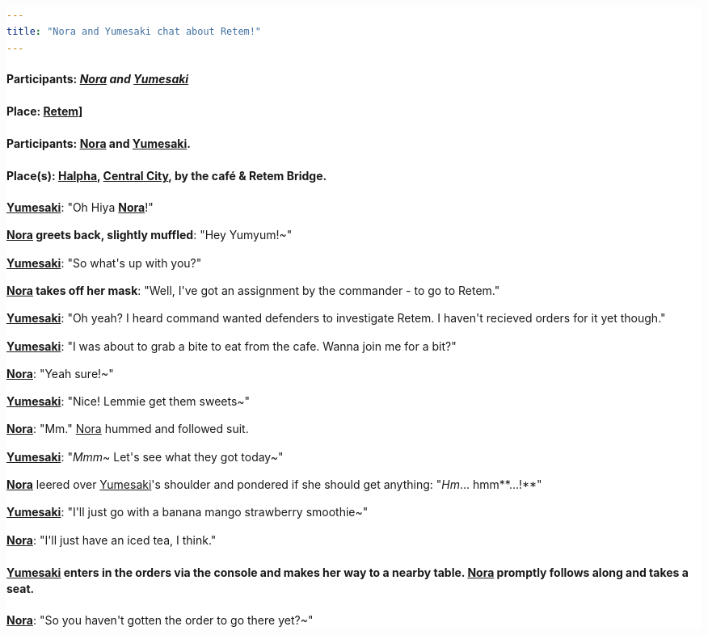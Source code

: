 ```yaml
---
title: "Nora and Yumesaki chat about Retem!"
---
```


#### Participants: *[Nora](SubIndexes/Characters/Nora.md) and [Yumesaki](SubIndexes/Characters/Yumesaki.md)*


#### Place: [Retem](SubIndexes/Places/Retem/Retem.md)]

#### Participants: [Nora](SubIndexes/Characters/Nora.md) and [Yumesaki](SubIndexes/Characters/Yumesaki.md).

#### Place(s): [Halpha](SubIndexes/Places/Halpha.md), [Central City](SubIndexes/Places/Aelio/CentralCity.md), by the café & Retem Bridge.

**[Yumesaki](SubIndexes/Characters/Yumesaki.md)**:	"Oh Hiya **[Nora](SubIndexes/Characters/Nora.md)**!"

**[Nora](SubIndexes/Characters/Nora.md) greets back, slightly muffled**:	"Hey Yumyum!~"

**[Yumesaki](SubIndexes/Characters/Yumesaki.md)**:	"So what's up with you?"

**[Nora](SubIndexes/Characters/Nora.md) takes off her mask**: "Well, I've got an assignment by the commander - to go to Retem."

**[Yumesaki](SubIndexes/Characters/Yumesaki.md)**:	"Oh yeah? I heard command wanted defenders to investigate Retem. I haven't recieved orders for it yet though."

**[Yumesaki](SubIndexes/Characters/Yumesaki.md)**:	"I was about to grab a bite to eat from the cafe. Wanna join me for a bit?"

**[Nora](SubIndexes/Characters/Nora.md)**:	"Yeah sure!~"

**[Yumesaki](SubIndexes/Characters/Yumesaki.md)**:	"Nice! Lemmie get them sweets~"

**[Nora](SubIndexes/Characters/Nora.md)**:	"Mm." [Nora](SubIndexes/Characters/Nora.md) hummed and followed suit.

**[Yumesaki](SubIndexes/Characters/Yumesaki.md)**:	"*Mmm*~ Let's see what they got today~"

**[Nora](SubIndexes/Characters/Nora.md)** leered over [Yumesaki](SubIndexes/Characters/Yumesaki.md)'s shoulder and pondered if she should get anything: "*Hm*... hmm**...!**"

**[Yumesaki](SubIndexes/Characters/Yumesaki.md)**:	"I'll just go with a banana mango strawberry smoothie~"

**[Nora](SubIndexes/Characters/Nora.md)**:	"I'll just have an iced tea, I think."

#### [Yumesaki](SubIndexes/Characters/Yumesaki.md) enters in the orders via the console and makes her way to a nearby table. [Nora](SubIndexes/Characters/Nora.md) promptly follows along and takes a seat.

**[Nora](SubIndexes/Characters/Nora.md)**:	"So you haven't gotten the order to go there yet?~"
